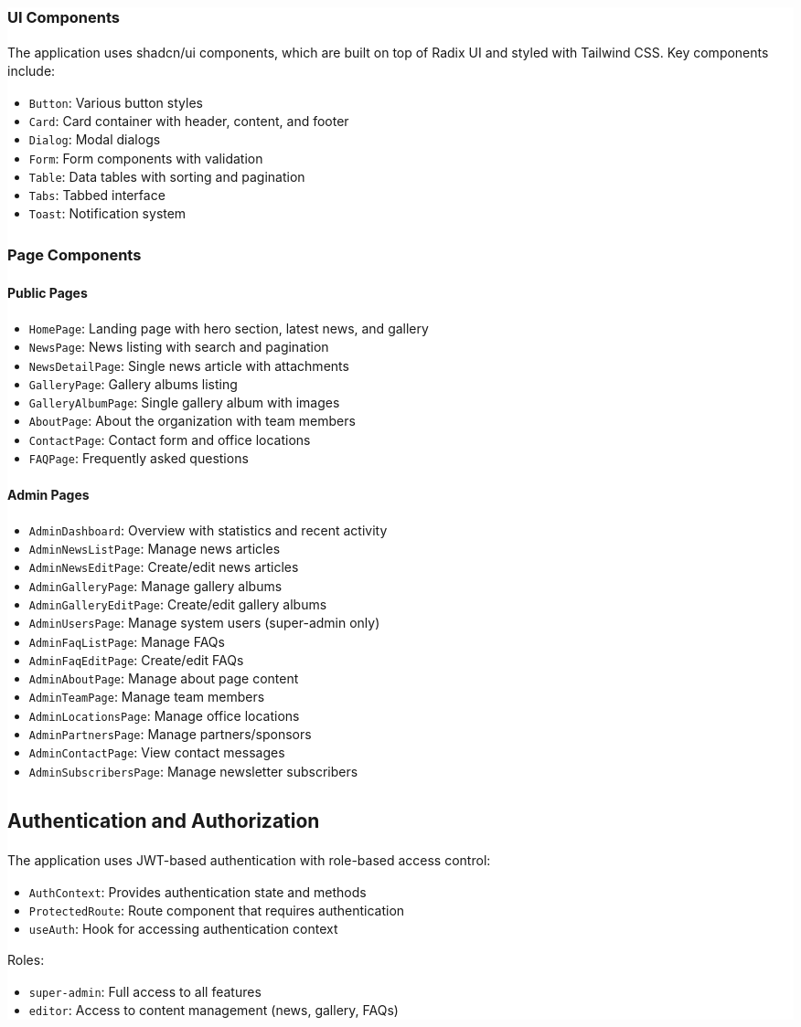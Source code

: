 ### UI Components

The application uses shadcn/ui components, which are built on top of Radix UI and styled with Tailwind CSS. Key components include:

- `Button`: Various button styles
- `Card`: Card container with header, content, and footer
- `Dialog`: Modal dialogs
- `Form`: Form components with validation
- `Table`: Data tables with sorting and pagination
- `Tabs`: Tabbed interface
- `Toast`: Notification system

### Page Components

#### Public Pages

- `HomePage`: Landing page with hero section, latest news, and gallery
- `NewsPage`: News listing with search and pagination
- `NewsDetailPage`: Single news article with attachments
- `GalleryPage`: Gallery albums listing
- `GalleryAlbumPage`: Single gallery album with images
- `AboutPage`: About the organization with team members
- `ContactPage`: Contact form and office locations
- `FAQPage`: Frequently asked questions

#### Admin Pages

- `AdminDashboard`: Overview with statistics and recent activity
- `AdminNewsListPage`: Manage news articles
- `AdminNewsEditPage`: Create/edit news articles
- `AdminGalleryPage`: Manage gallery albums
- `AdminGalleryEditPage`: Create/edit gallery albums
- `AdminUsersPage`: Manage system users (super-admin only)
- `AdminFaqListPage`: Manage FAQs
- `AdminFaqEditPage`: Create/edit FAQs
- `AdminAboutPage`: Manage about page content
- `AdminTeamPage`: Manage team members
- `AdminLocationsPage`: Manage office locations
- `AdminPartnersPage`: Manage partners/sponsors
- `AdminContactPage`: View contact messages
- `AdminSubscribersPage`: Manage newsletter subscribers

## Authentication and Authorization

The application uses JWT-based authentication with role-based access control:

- `AuthContext`: Provides authentication state and methods
- `ProtectedRoute`: Route component that requires authentication
- `useAuth`: Hook for accessing authentication context

Roles:
- `super-admin`: Full access to all features
- `editor`: Access to content management (news, gallery, FAQs)
